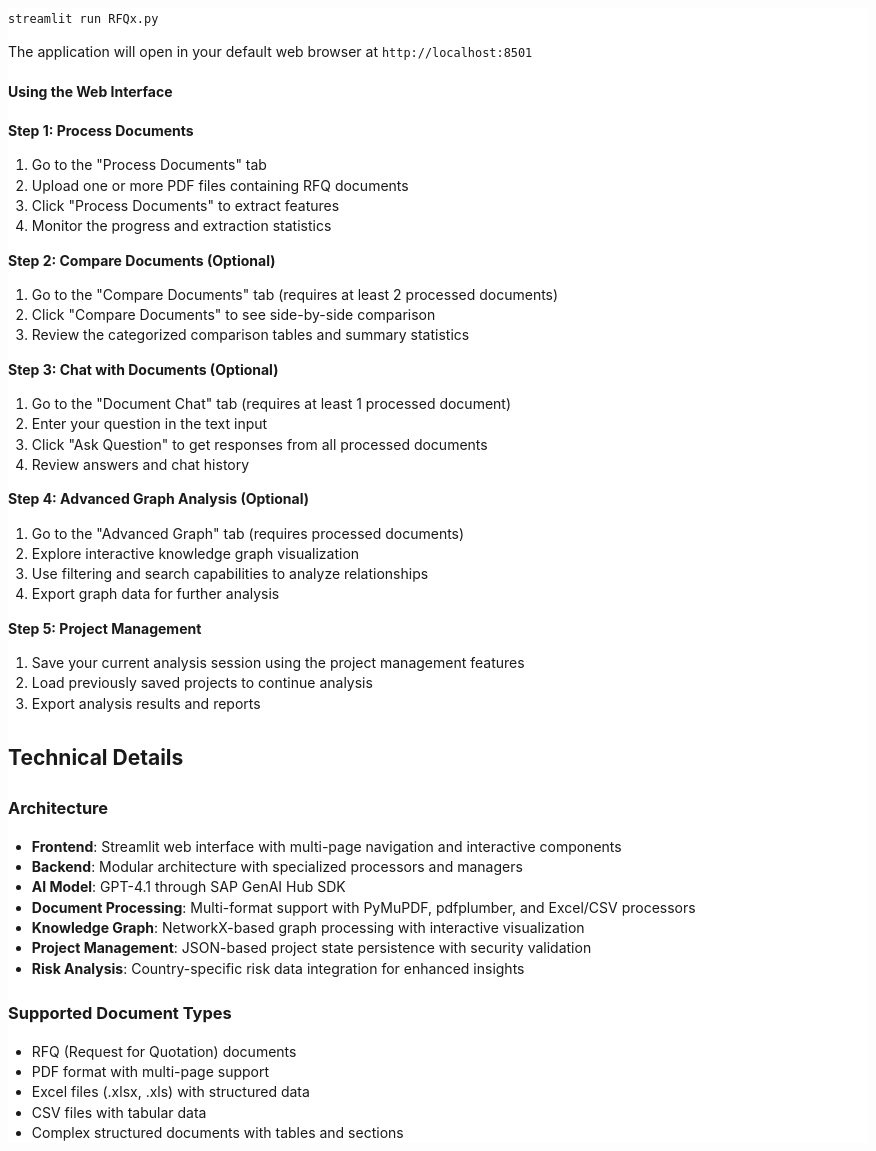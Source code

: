 ```bash
streamlit run RFQx.py
```

The application will open in your default web browser at `http://localhost:8501`

#### Using the Web Interface

**Step 1: Process Documents**
1. Go to the "Process Documents" tab
2. Upload one or more PDF files containing RFQ documents
3. Click "Process Documents" to extract features
4. Monitor the progress and extraction statistics

**Step 2: Compare Documents (Optional)**
1. Go to the "Compare Documents" tab (requires at least 2 processed documents)
2. Click "Compare Documents" to see side-by-side comparison
3. Review the categorized comparison tables and summary statistics

**Step 3: Chat with Documents (Optional)**
1. Go to the "Document Chat" tab (requires at least 1 processed document)
2. Enter your question in the text input
3. Click "Ask Question" to get responses from all processed documents
4. Review answers and chat history

**Step 4: Advanced Graph Analysis (Optional)**
1. Go to the "Advanced Graph" tab (requires processed documents)
2. Explore interactive knowledge graph visualization
3. Use filtering and search capabilities to analyze relationships
4. Export graph data for further analysis

**Step 5: Project Management**
1. Save your current analysis session using the project management features
2. Load previously saved projects to continue analysis
3. Export analysis results and reports

## Technical Details

### Architecture
- **Frontend**: Streamlit web interface with multi-page navigation and interactive components
- **Backend**: Modular architecture with specialized processors and managers
- **AI Model**: GPT-4.1 through SAP GenAI Hub SDK
- **Document Processing**: Multi-format support with PyMuPDF, pdfplumber, and Excel/CSV processors
- **Knowledge Graph**: NetworkX-based graph processing with interactive visualization
- **Project Management**: JSON-based project state persistence with security validation
- **Risk Analysis**: Country-specific risk data integration for enhanced insights

### Supported Document Types
- RFQ (Request for Quotation) documents
- PDF format with multi-page support
- Excel files (.xlsx, .xls) with structured data
- CSV files with tabular data
- Complex structured documents with tables and sections
